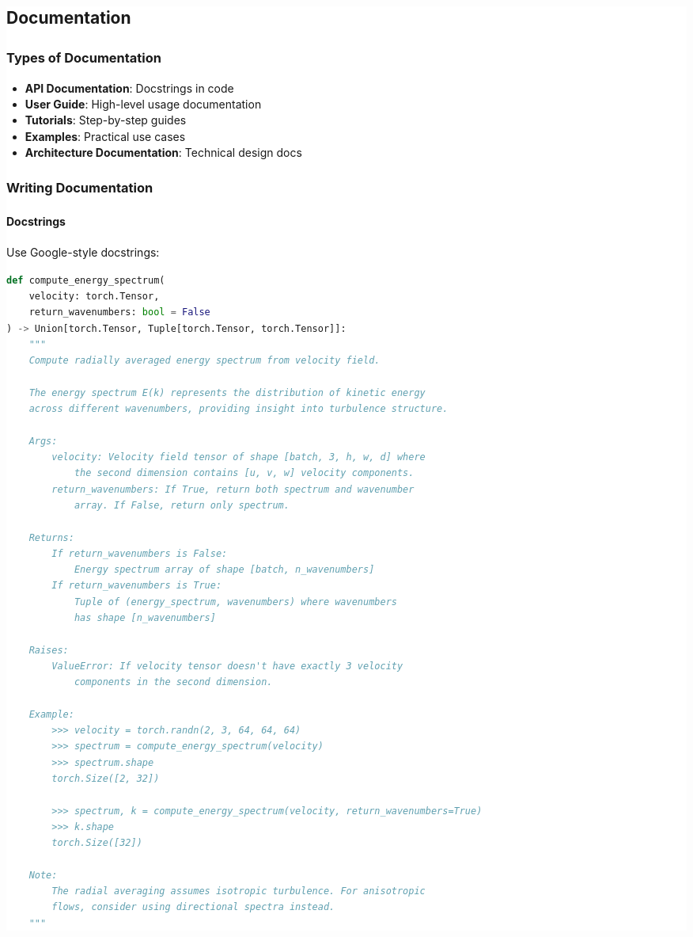 ## Documentation

### Types of Documentation

- **API Documentation**: Docstrings in code
- **User Guide**: High-level usage documentation
- **Tutorials**: Step-by-step guides
- **Examples**: Practical use cases
- **Architecture Documentation**: Technical design docs

### Writing Documentation

#### Docstrings

Use Google-style docstrings:

```python
def compute_energy_spectrum(
    velocity: torch.Tensor,
    return_wavenumbers: bool = False
) -> Union[torch.Tensor, Tuple[torch.Tensor, torch.Tensor]]:
    """
    Compute radially averaged energy spectrum from velocity field.
    
    The energy spectrum E(k) represents the distribution of kinetic energy
    across different wavenumbers, providing insight into turbulence structure.
    
    Args:
        velocity: Velocity field tensor of shape [batch, 3, h, w, d] where
            the second dimension contains [u, v, w] velocity components.
        return_wavenumbers: If True, return both spectrum and wavenumber
            array. If False, return only spectrum.
            
    Returns:
        If return_wavenumbers is False:
            Energy spectrum array of shape [batch, n_wavenumbers]
        If return_wavenumbers is True:
            Tuple of (energy_spectrum, wavenumbers) where wavenumbers
            has shape [n_wavenumbers]
            
    Raises:
        ValueError: If velocity tensor doesn't have exactly 3 velocity
            components in the second dimension.
            
    Example:
        >>> velocity = torch.randn(2, 3, 64, 64, 64)
        >>> spectrum = compute_energy_spectrum(velocity)
        >>> spectrum.shape
        torch.Size([2, 32])
        
        >>> spectrum, k = compute_energy_spectrum(velocity, return_wavenumbers=True)
        >>> k.shape
        torch.Size([32])
    
    Note:
        The radial averaging assumes isotropic turbulence. For anisotropic
        flows, consider using directional spectra instead.
    """
```
